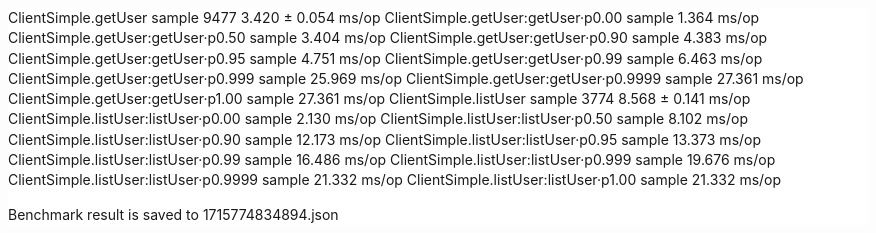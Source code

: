 ClientSimple.getUser                        sample   9477   3.420 ± 0.054   ms/op
ClientSimple.getUser:getUser·p0.00          sample          1.364           ms/op
ClientSimple.getUser:getUser·p0.50          sample          3.404           ms/op
ClientSimple.getUser:getUser·p0.90          sample          4.383           ms/op
ClientSimple.getUser:getUser·p0.95          sample          4.751           ms/op
ClientSimple.getUser:getUser·p0.99          sample          6.463           ms/op
ClientSimple.getUser:getUser·p0.999         sample         25.969           ms/op
ClientSimple.getUser:getUser·p0.9999        sample         27.361           ms/op
ClientSimple.getUser:getUser·p1.00          sample         27.361           ms/op
ClientSimple.listUser                       sample   3774   8.568 ± 0.141   ms/op
ClientSimple.listUser:listUser·p0.00        sample          2.130           ms/op
ClientSimple.listUser:listUser·p0.50        sample          8.102           ms/op
ClientSimple.listUser:listUser·p0.90        sample         12.173           ms/op
ClientSimple.listUser:listUser·p0.95        sample         13.373           ms/op
ClientSimple.listUser:listUser·p0.99        sample         16.486           ms/op
ClientSimple.listUser:listUser·p0.999       sample         19.676           ms/op
ClientSimple.listUser:listUser·p0.9999      sample         21.332           ms/op
ClientSimple.listUser:listUser·p1.00        sample         21.332           ms/op

Benchmark result is saved to 1715774834894.json
